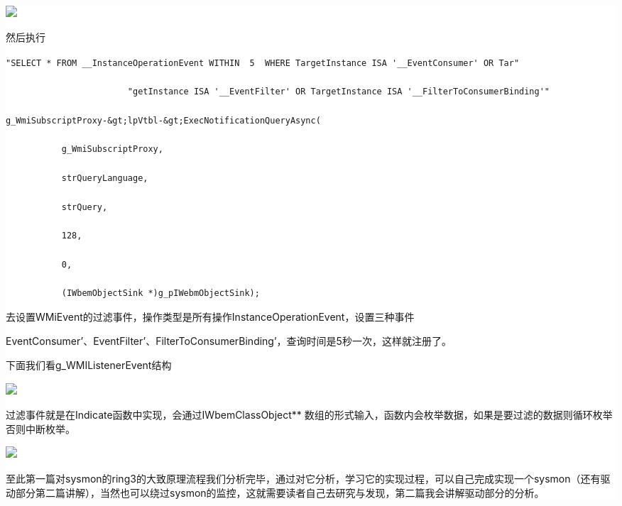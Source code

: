 [![](https://p3.ssl.qhimg.com/t010b4bb9b53751dc2e.png)](https://p3.ssl.qhimg.com/t010b4bb9b53751dc2e.png)

然后执行

```
"SELECT * FROM __InstanceOperationEvent WITHIN  5  WHERE TargetInstance ISA '__EventConsumer' OR Tar"

                        "getInstance ISA '__EventFilter' OR TargetInstance ISA '__FilterToConsumerBinding'"

g_WmiSubscriptProxy-&gt;lpVtbl-&gt;ExecNotificationQueryAsync(

           g_WmiSubscriptProxy,

           strQueryLanguage,

           strQuery,

           128,

           0,

           (IWbemObjectSink *)g_pIWebmObjectSink);
```

去设置WMiEvent的过滤事件，操作类型是所有操作InstanceOperationEvent，设置三种事件

EventConsumer’、EventFilter’、FilterToConsumerBinding’，查询时间是5秒一次，这样就注册了。

下面我们看g_WMIListenerEvent结构

[![](https://p5.ssl.qhimg.com/t019468180ebc661d5b.png)](https://p5.ssl.qhimg.com/t019468180ebc661d5b.png)

过滤事件就是在Indicate函数中实现，会通过IWbemClassObject** 数组的形式输入，函数内会枚举数据，如果是要过滤的数据则循环枚举否则中断枚举。

[![](https://p3.ssl.qhimg.com/t01e2dde211b6efa5ad.png)](https://p3.ssl.qhimg.com/t01e2dde211b6efa5ad.png)

至此第一篇对sysmon的ring3的大致原理流程我们分析完毕，通过对它分析，学习它的实现过程，可以自己完成实现一个sysmon（还有驱动部分第二篇讲解），当然也可以绕过sysmon的监控，这就需要读者自己去研究与发现，第二篇我会讲解驱动部分的分析。
